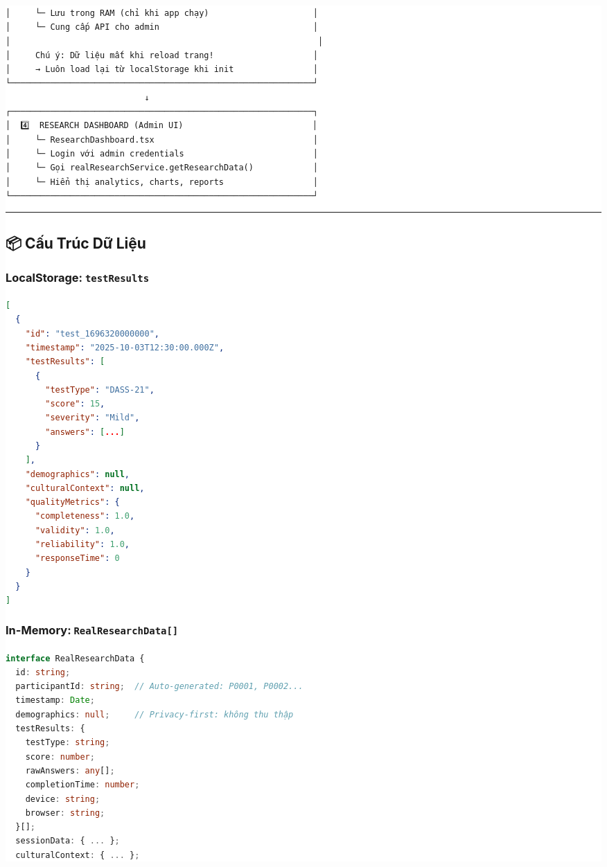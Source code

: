 ```
│     └─ Lưu trong RAM (chỉ khi app chạy)                     │
│     └─ Cung cấp API cho admin                               │
│                                                              │
│     Chú ý: Dữ liệu mất khi reload trang!                    │
│     → Luôn load lại từ localStorage khi init                │
└─────────────────────────────────────────────────────────────┘
                            ↓
┌─────────────────────────────────────────────────────────────┐
│  4️⃣  RESEARCH DASHBOARD (Admin UI)                          │
│     └─ ResearchDashboard.tsx                                │
│     └─ Login với admin credentials                          │
│     └─ Gọi realResearchService.getResearchData()            │
│     └─ Hiển thị analytics, charts, reports                  │
└─────────────────────────────────────────────────────────────┘
```

---

## 📦 Cấu Trúc Dữ Liệu

### LocalStorage: `testResults`
```json
[
  {
    "id": "test_1696320000000",
    "timestamp": "2025-10-03T12:30:00.000Z",
    "testResults": [
      {
        "testType": "DASS-21",
        "score": 15,
        "severity": "Mild",
        "answers": [...]
      }
    ],
    "demographics": null,
    "culturalContext": null,
    "qualityMetrics": {
      "completeness": 1.0,
      "validity": 1.0,
      "reliability": 1.0,
      "responseTime": 0
    }
  }
]
```

### In-Memory: `RealResearchData[]`
```typescript
interface RealResearchData {
  id: string;
  participantId: string;  // Auto-generated: P0001, P0002...
  timestamp: Date;
  demographics: null;     // Privacy-first: không thu thập
  testResults: {
    testType: string;
    score: number;
    rawAnswers: any[];
    completionTime: number;
    device: string;
    browser: string;
  }[];
  sessionData: { ... };
  culturalContext: { ... };
```